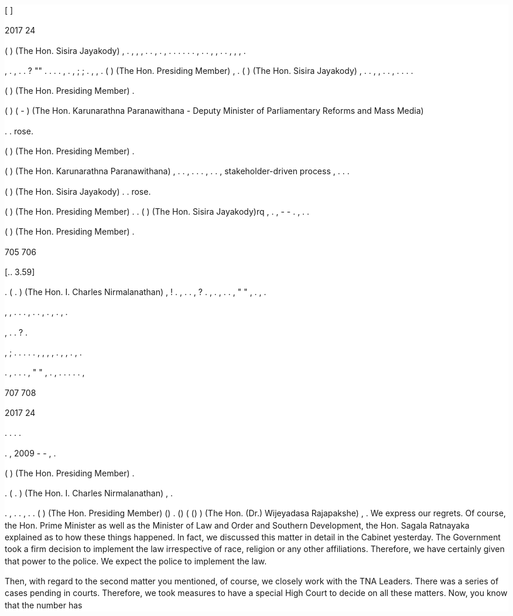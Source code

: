 [ ]

2017 24

( ) (The Hon. Sisira Jayakody) , . , , , . . , . , . . . . . . , . . , , . . , , , .

, . , . . ? "" . . . . , . , ; ; . , , . ( ) (The Hon. Presiding Member) , . ( ) (The Hon. Sisira Jayakody) , . . , , . . , . . . .

( ) (The Hon. Presiding Member) .

( ) ( - ) (The Hon. Karunarathna Paranawithana - Deputy Minister of Parliamentary Reforms and Mass Media)

. . rose.

( ) (The Hon. Presiding Member) .

( ) (The Hon. Karunarathna Paranawithana) , . . , . . . , . . , stakeholder-driven process , . . .

( ) (The Hon. Sisira Jayakody) . . rose.

( ) (The Hon. Presiding Member) . . ( ) (The Hon. Sisira Jayakody)rq , . , - - . , . .

( ) (The Hon. Presiding Member) .

705 706

[.. 3.59]

. ( . ) (The Hon. I. Charles Nirmalanathan) , ! . , . . , ? . , . , . . , " " , . , .

, , . . . , . . , . , . , .

, . . ? .

, ; . . . . . , , , , . , , . , .

. , . . . , " " , . , . . . . . ,

707 708

2017 24

. . . .

. , 2009 - - , .

( ) (The Hon. Presiding Member) .

. ( . ) (The Hon. I. Charles Nirmalanathan) , .

. , . . , . . ( ) (The Hon. Presiding Member) () . () ( () ) (The Hon. (Dr.) Wijeyadasa Rajapakshe) , . We express our regrets. Of course, the Hon. Prime Minister as well as the Minister of Law and Order and Southern Development, the Hon. Sagala Ratnayaka explained as to how these things happened. In fact, we discussed this matter in detail in the Cabinet yesterday. The Government took a firm decision to implement the law irrespective of race, religion or any other affiliations. Therefore, we have certainly given that power to the police. We expect the police to implement the law.

Then, with regard to the second matter you mentioned, of course, we closely work with the TNA Leaders. There was a series of cases pending in courts. Therefore, we took measures to have a special High Court to decide on all these matters. Now, you know that the number has
